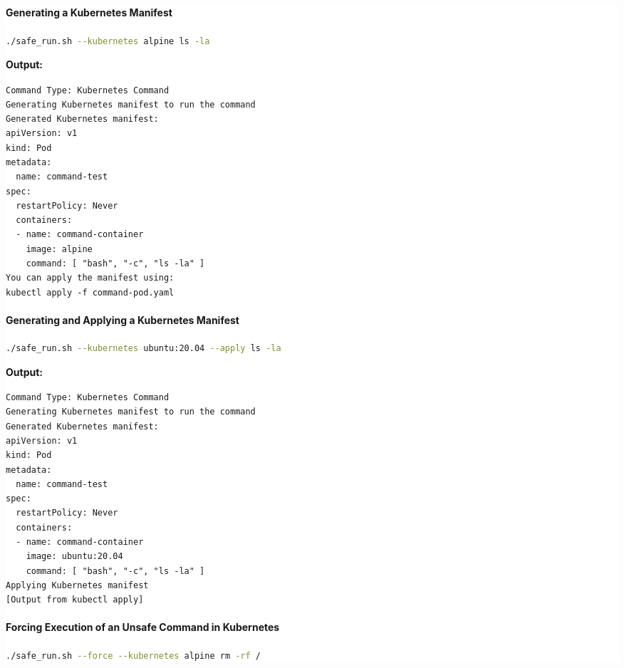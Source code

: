 #### Generating a Kubernetes Manifest

```bash
./safe_run.sh --kubernetes alpine ls -la
```

**Output:**

```
Command Type: Kubernetes Command
Generating Kubernetes manifest to run the command
Generated Kubernetes manifest:
apiVersion: v1
kind: Pod
metadata:
  name: command-test
spec:
  restartPolicy: Never
  containers:
  - name: command-container
    image: alpine
    command: [ "bash", "-c", "ls -la" ]
You can apply the manifest using:
kubectl apply -f command-pod.yaml
```

#### Generating and Applying a Kubernetes Manifest

```bash
./safe_run.sh --kubernetes ubuntu:20.04 --apply ls -la
```

**Output:**

```
Command Type: Kubernetes Command
Generating Kubernetes manifest to run the command
Generated Kubernetes manifest:
apiVersion: v1
kind: Pod
metadata:
  name: command-test
spec:
  restartPolicy: Never
  containers:
  - name: command-container
    image: ubuntu:20.04
    command: [ "bash", "-c", "ls -la" ]
Applying Kubernetes manifest
[Output from kubectl apply]
```

#### Forcing Execution of an Unsafe Command in Kubernetes

```bash
./safe_run.sh --force --kubernetes alpine rm -rf /
```
